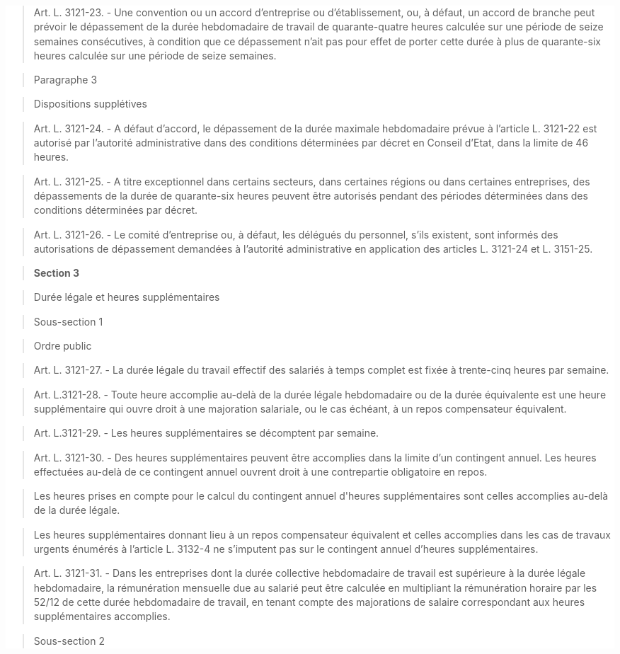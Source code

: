 > Art. L. 3121-23. - Une convention ou un accord d’entreprise ou d’établissement, ou, à
défaut, un accord de branche peut prévoir le dépassement de la durée hebdomadaire de travail de
quarante-quatre heures calculée sur une période de seize semaines consécutives, à condition que
ce dépassement n’ait pas pour effet de porter cette durée à plus de quarante-six heures calculée
sur une période de seize semaines.

> Paragraphe 3

> Dispositions supplétives

> Art. L. 3121-24. - A défaut d’accord, le dépassement de la durée maximale
hebdomadaire prévue à l’article L. 3121-22 est autorisé par l’autorité administrative dans des
conditions déterminées par décret en Conseil d’Etat, dans la limite de 46 heures.

> Art. L. 3121-25. - A titre exceptionnel dans certains secteurs, dans certaines régions ou
dans certaines entreprises, des dépassements de la durée de quarante-six heures peuvent être
autorisés pendant des périodes déterminées dans des conditions déterminées par décret.

> Art. L. 3121-26. - Le comité d’entreprise ou, à défaut, les délégués du personnel, s’ils
existent, sont informés des autorisations de dépassement demandées à l’autorité administrative
en application des articles L. 3121-24 et L. 3151-25.



> **Section 3**

> Durée légale et heures supplémentaires

> Sous-section 1

> Ordre public

> Art. L. 3121-27. - La durée légale du travail effectif des salariés à temps complet est
fixée à trente-cinq heures par semaine.

> Art. L.3121-28. - Toute heure accomplie au-delà de la durée légale hebdomadaire ou de
la durée équivalente est une heure supplémentaire qui ouvre droit à une majoration salariale, ou
le cas échéant, à un repos compensateur équivalent.

> Art. L.3121-29. - Les heures supplémentaires se décomptent par semaine.

> Art. L. 3121-30. - Des heures supplémentaires peuvent être accomplies dans la limite
d’un contingent annuel. Les heures effectuées au-delà de ce contingent annuel ouvrent droit à
une contrepartie obligatoire en repos.

> Les heures prises en compte pour le calcul du contingent annuel d'heures
supplémentaires sont celles accomplies au-delà de la durée légale.

> Les heures supplémentaires donnant lieu à un repos compensateur équivalent et celles
accomplies dans les cas de travaux urgents énumérés à l’article L. 3132-4 ne s’imputent pas sur
le contingent annuel d’heures supplémentaires.

> Art. L. 3121-31. - Dans les entreprises dont la durée collective hebdomadaire de travail
est supérieure à la durée légale hebdomadaire, la rémunération mensuelle due au salarié peut être
calculée en multipliant la rémunération horaire par les 52/12 de cette durée hebdomadaire de
travail, en tenant compte des majorations de salaire correspondant aux heures supplémentaires
accomplies.

> Sous-section 2
